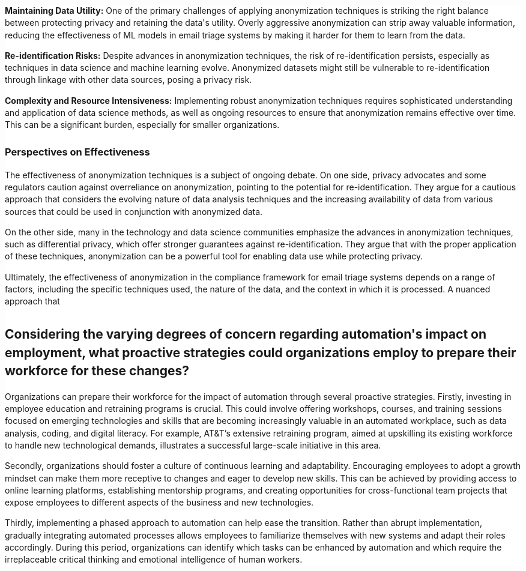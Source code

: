 **Maintaining Data Utility:** One of the primary challenges of applying anonymization techniques is striking the right balance between protecting privacy and retaining the data's utility. Overly aggressive anonymization can strip away valuable information, reducing the effectiveness of ML models in email triage systems by making it harder for them to learn from the data.

**Re-identification Risks:** Despite advances in anonymization techniques, the risk of re-identification persists, especially as techniques in data science and machine learning evolve. Anonymized datasets might still be vulnerable to re-identification through linkage with other data sources, posing a privacy risk.

**Complexity and Resource Intensiveness:** Implementing robust anonymization techniques requires sophisticated understanding and application of data science methods, as well as ongoing resources to ensure that anonymization remains effective over time. This can be a significant burden, especially for smaller organizations.

### Perspectives on Effectiveness

The effectiveness of anonymization techniques is a subject of ongoing debate. On one side, privacy advocates and some regulators caution against overreliance on anonymization, pointing to the potential for re-identification. They argue for a cautious approach that considers the evolving nature of data analysis techniques and the increasing availability of data from various sources that could be used in conjunction with anonymized data.

On the other side, many in the technology and data science communities emphasize the advances in anonymization techniques, such as differential privacy, which offer stronger guarantees against re-identification. They argue that with the proper application of these techniques, anonymization can be a powerful tool for enabling data use while protecting privacy.

Ultimately, the effectiveness of anonymization in the compliance framework for email triage systems depends on a range of factors, including the specific techniques used, the nature of the data, and the context in which it is processed. A nuanced approach that
                        
## Considering the varying degrees of concern regarding automation's impact on employment, what proactive strategies could organizations employ to prepare their workforce for these changes?

Organizations can prepare their workforce for the impact of automation through several proactive strategies. Firstly, investing in employee education and retraining programs is crucial. This could involve offering workshops, courses, and training sessions focused on emerging technologies and skills that are becoming increasingly valuable in an automated workplace, such as data analysis, coding, and digital literacy. For example, AT&T’s extensive retraining program, aimed at upskilling its existing workforce to handle new technological demands, illustrates a successful large-scale initiative in this area.

Secondly, organizations should foster a culture of continuous learning and adaptability. Encouraging employees to adopt a growth mindset can make them more receptive to changes and eager to develop new skills. This can be achieved by providing access to online learning platforms, establishing mentorship programs, and creating opportunities for cross-functional team projects that expose employees to different aspects of the business and new technologies.

Thirdly, implementing a phased approach to automation can help ease the transition. Rather than abrupt implementation, gradually integrating automated processes allows employees to familiarize themselves with new systems and adapt their roles accordingly. During this period, organizations can identify which tasks can be enhanced by automation and which require the irreplaceable critical thinking and emotional intelligence of human workers.
